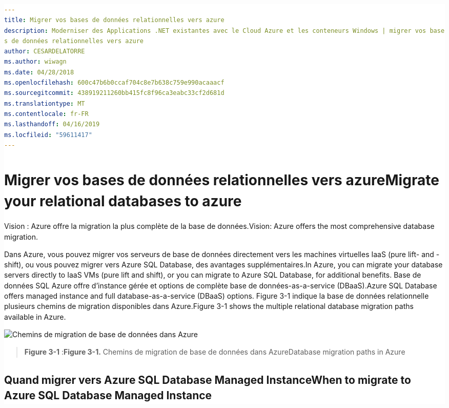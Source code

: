 ```yaml
---
title: Migrer vos bases de données relationnelles vers azure
description: Moderniser des Applications .NET existantes avec le Cloud Azure et les conteneurs Windows | migrer vos bases de données relationnelles vers azure
author: CESARDELATORRE
ms.author: wiwagn
ms.date: 04/28/2018
ms.openlocfilehash: 600c47b6b0ccaf704c8e7b638c759e990acaaacf
ms.sourcegitcommit: 438919211260bb415fc8f96ca3eabc33cf2d681d
ms.translationtype: MT
ms.contentlocale: fr-FR
ms.lasthandoff: 04/16/2019
ms.locfileid: "59611417"
---
```

# <a name="migrate-your-relational-databases-to-azure"></a><span data-ttu-id="b5175-103">Migrer vos bases de données relationnelles vers azure</span><span class="sxs-lookup"><span data-stu-id="b5175-103">Migrate your relational databases to azure</span></span>

<span data-ttu-id="b5175-104">Vision : Azure offre la migration la plus complète de la base de données.</span><span class="sxs-lookup"><span data-stu-id="b5175-104">Vision: Azure offers the most comprehensive database migration.</span></span>

<span data-ttu-id="b5175-105">Dans Azure, vous pouvez migrer vos serveurs de base de données directement vers les machines virtuelles IaaS (pure lift- and -shift), ou vous pouvez migrer vers Azure SQL Database, des avantages supplémentaires.</span><span class="sxs-lookup"><span data-stu-id="b5175-105">In Azure, you can migrate your database servers directly to IaaS VMs (pure lift and shift), or you can migrate to Azure SQL Database, for additional benefits.</span></span> <span data-ttu-id="b5175-106">Base de données SQL Azure offre d’instance gérée et options de complète base de données-as-a-service (DBaaS).</span><span class="sxs-lookup"><span data-stu-id="b5175-106">Azure SQL Database offers managed instance and full database-as-a-service (DBaaS) options.</span></span> <span data-ttu-id="b5175-107">Figure 3-1 indique la base de données relationnelle plusieurs chemins de migration disponibles dans Azure.</span><span class="sxs-lookup"><span data-stu-id="b5175-107">Figure 3-1 shows the multiple relational database migration paths available in Azure.</span></span>

![Chemins de migration de base de données dans Azure](./media/image3-1.png)

> <span data-ttu-id="b5175-109">**Figure 3-1** :</span><span class="sxs-lookup"><span data-stu-id="b5175-109">**Figure 3-1.**</span></span> <span data-ttu-id="b5175-110">Chemins de migration de base de données dans Azure</span><span class="sxs-lookup"><span data-stu-id="b5175-110">Database migration paths in Azure</span></span>

## <a name="when-to-migrate-to-azure-sql-database-managed-instance"></a><span data-ttu-id="b5175-111">Quand migrer vers Azure SQL Database Managed Instance</span><span class="sxs-lookup"><span data-stu-id="b5175-111">When to migrate to Azure SQL Database Managed Instance</span></span>
